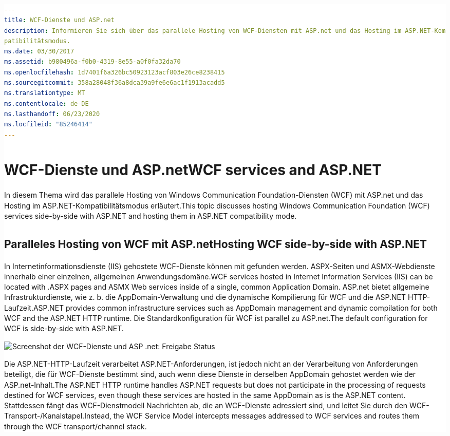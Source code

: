 ```yaml
---
title: WCF-Dienste und ASP.net
description: Informieren Sie sich über das parallele Hosting von WCF-Diensten mit ASP.net und das Hosting im ASP.NET-Kompatibilitätsmodus.
ms.date: 03/30/2017
ms.assetid: b980496a-f0b0-4319-8e55-a0f0fa32da70
ms.openlocfilehash: 1d7401f6a326bc50923123acf803e26ce8238415
ms.sourcegitcommit: 358a28048f36a8dca39a9fe6e6ac1f1913acadd5
ms.translationtype: MT
ms.contentlocale: de-DE
ms.lasthandoff: 06/23/2020
ms.locfileid: "85246414"
---
```

# <a name="wcf-services-and-aspnet"></a><span data-ttu-id="cc542-103">WCF-Dienste und ASP.net</span><span class="sxs-lookup"><span data-stu-id="cc542-103">WCF services and ASP.NET</span></span>

<span data-ttu-id="cc542-104">In diesem Thema wird das parallele Hosting von Windows Communication Foundation-Diensten (WCF) mit ASP.net und das Hosting im ASP.NET-Kompatibilitätsmodus erläutert.</span><span class="sxs-lookup"><span data-stu-id="cc542-104">This topic discusses hosting Windows Communication Foundation (WCF) services side-by-side with ASP.NET and hosting them in ASP.NET compatibility mode.</span></span>

## <a name="hosting-wcf-side-by-side-with-aspnet"></a><span data-ttu-id="cc542-105">Paralleles Hosting von WCF mit ASP.net</span><span class="sxs-lookup"><span data-stu-id="cc542-105">Hosting WCF side-by-side with ASP.NET</span></span>

<span data-ttu-id="cc542-106">In Internetinformationsdienste (IIS) gehostete WCF-Dienste können mit gefunden werden. ASPX-Seiten und ASMX-Webdienste innerhalb einer einzelnen, allgemeinen Anwendungsdomäne.</span><span class="sxs-lookup"><span data-stu-id="cc542-106">WCF services hosted in Internet Information Services (IIS) can be located with .ASPX pages and ASMX Web services inside of a single, common Application Domain.</span></span> <span data-ttu-id="cc542-107">ASP.net bietet allgemeine Infrastrukturdienste, wie z. b. die AppDomain-Verwaltung und die dynamische Kompilierung für WCF und die ASP.NET HTTP-Laufzeit.</span><span class="sxs-lookup"><span data-stu-id="cc542-107">ASP.NET provides common infrastructure services such as AppDomain management and dynamic compilation for both WCF and the ASP.NET HTTP runtime.</span></span> <span data-ttu-id="cc542-108">Die Standardkonfiguration für WCF ist parallel zu ASP.net.</span><span class="sxs-lookup"><span data-stu-id="cc542-108">The default configuration for WCF is side-by-side with ASP.NET.</span></span>

![Screenshot der WCF-Dienste und ASP .net: Freigabe Status](./media/wcf-services-and-aspnet/windows-communication-foundation-services-asp-dotnet-configuration.gif)

<span data-ttu-id="cc542-110">Die ASP.NET-HTTP-Laufzeit verarbeitet ASP.NET-Anforderungen, ist jedoch nicht an der Verarbeitung von Anforderungen beteiligt, die für WCF-Dienste bestimmt sind, auch wenn diese Dienste in derselben AppDomain gehostet werden wie der ASP.net-Inhalt.</span><span class="sxs-lookup"><span data-stu-id="cc542-110">The ASP.NET HTTP runtime handles ASP.NET requests but does not participate in the processing of requests destined for WCF services, even though these services are hosted in the same AppDomain as is the ASP.NET content.</span></span> <span data-ttu-id="cc542-111">Stattdessen fängt das WCF-Dienstmodell Nachrichten ab, die an WCF-Dienste adressiert sind, und leitet Sie durch den WCF-Transport-/Kanalstapel.</span><span class="sxs-lookup"><span data-stu-id="cc542-111">Instead, the WCF Service Model intercepts messages addressed to WCF services and routes them through the WCF transport/channel stack.</span></span>

